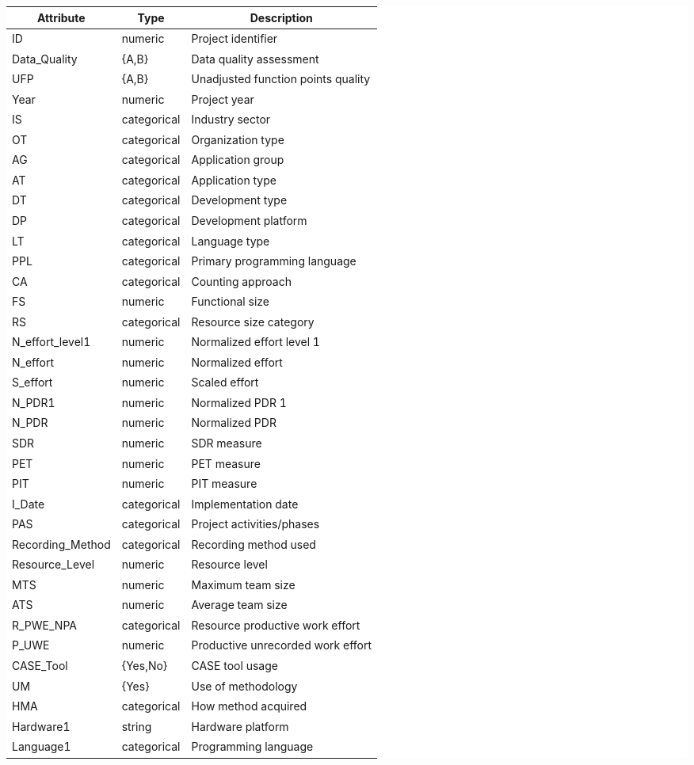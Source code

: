 | Attribute | Type | Description |
|-----------|------|-------------|
| ID | numeric | Project identifier |
| Data_Quality | {A,B} | Data quality assessment |
| UFP | {A,B} | Unadjusted function points quality |
| Year | numeric | Project year |
| IS | categorical | Industry sector |
| OT | categorical | Organization type |
| AG | categorical | Application group |
| AT | categorical | Application type |
| DT | categorical | Development type |
| DP | categorical | Development platform |
| LT | categorical | Language type |
| PPL | categorical | Primary programming language |
| CA | categorical | Counting approach |
| FS | numeric | Functional size |
| RS | categorical | Resource size category |
| N_effort_level1 | numeric | Normalized effort level 1 |
| N_effort | numeric | Normalized effort |
| S_effort | numeric | Scaled effort |
| N_PDR1 | numeric | Normalized PDR 1 |
| N_PDR | numeric | Normalized PDR |
| SDR | numeric | SDR measure |
| PET | numeric | PET measure |
| PIT | numeric | PIT measure |
| I_Date | categorical | Implementation date |
| PAS | categorical | Project activities/phases |
| Recording_Method | categorical | Recording method used |
| Resource_Level | numeric | Resource level |
| MTS | numeric | Maximum team size |
| ATS | numeric | Average team size |
| R_PWE_NPA | categorical | Resource productive work effort |
| P_UWE | numeric | Productive unrecorded work effort |
| CASE_Tool | {Yes,No} | CASE tool usage |
| UM | {Yes} | Use of methodology |
| HMA | categorical | How method acquired |
| Hardware1 | string | Hardware platform |
| Language1 | categorical | Programming language |